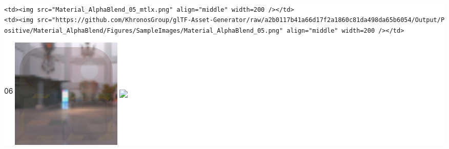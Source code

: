     <td><img src="Material_AlphaBlend_05_mtlx.png" align="middle" width=200 /></td>
    <td><img src="https://github.com/KhronosGroup/glTF-Asset-Generator/raw/a2b0117b41a66d17f2a1860c81da498da65b6054/Output/Positive/Material_AlphaBlend/Figures/SampleImages/Material_AlphaBlend_05.png" align="middle" width=200 /></td>
  </tr>
  <tr align="middle">
    <td>06</td>
    <td></td>
    <td><img src="Material_AlphaBlend_06_mtlx.png" align="middle" width=200 /></td>
    <td><img src="https://github.com/KhronosGroup/glTF-Asset-Generator/raw/a2b0117b41a66d17f2a1860c81da498da65b6054/Output/Positive/Material_AlphaBlend/Figures/SampleImages/Material_AlphaBlend_06.png" align="middle" width=200 /></td>
  </tr>
